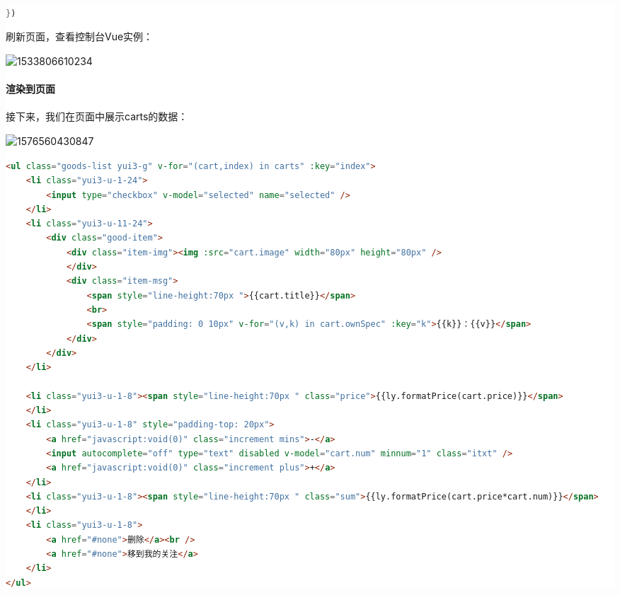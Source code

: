 ```java
})
```

刷新页面，查看控制台Vue实例：

![1533806610234](https://cdn.tencentfs.clboy.cn/images/2021/20210911203321551.png)



#### 渲染到页面

接下来，我们在页面中展示carts的数据：

![1576560430847](https://cdn.tencentfs.clboy.cn/images/2021/20210911203321603.png)

```html
<ul class="goods-list yui3-g" v-for="(cart,index) in carts" :key="index">
    <li class="yui3-u-1-24">
        <input type="checkbox" v-model="selected" name="selected" />
    </li>
    <li class="yui3-u-11-24">
        <div class="good-item">
            <div class="item-img"><img :src="cart.image" width="80px" height="80px" />
            </div>
            <div class="item-msg">
                <span style="line-height:70px ">{{cart.title}}</span>
                <br>
                <span style="padding: 0 10px" v-for="(v,k) in cart.ownSpec" :key="k">{{k}}：{{v}}</span>
            </div>
        </div>
    </li>

    <li class="yui3-u-1-8"><span style="line-height:70px " class="price">{{ly.formatPrice(cart.price)}}</span>
    </li>
    <li class="yui3-u-1-8" style="padding-top: 20px">
        <a href="javascript:void(0)" class="increment mins">-</a>
        <input autocomplete="off" type="text" disabled v-model="cart.num" minnum="1" class="itxt" />
        <a href="javascript:void(0)" class="increment plus">+</a>
    </li>
    <li class="yui3-u-1-8"><span style="line-height:70px " class="sum">{{ly.formatPrice(cart.price*cart.num)}}</span>
    </li>
    <li class="yui3-u-1-8">
        <a href="#none">删除</a><br />
        <a href="#none">移到我的关注</a>
    </li>
</ul>
```


